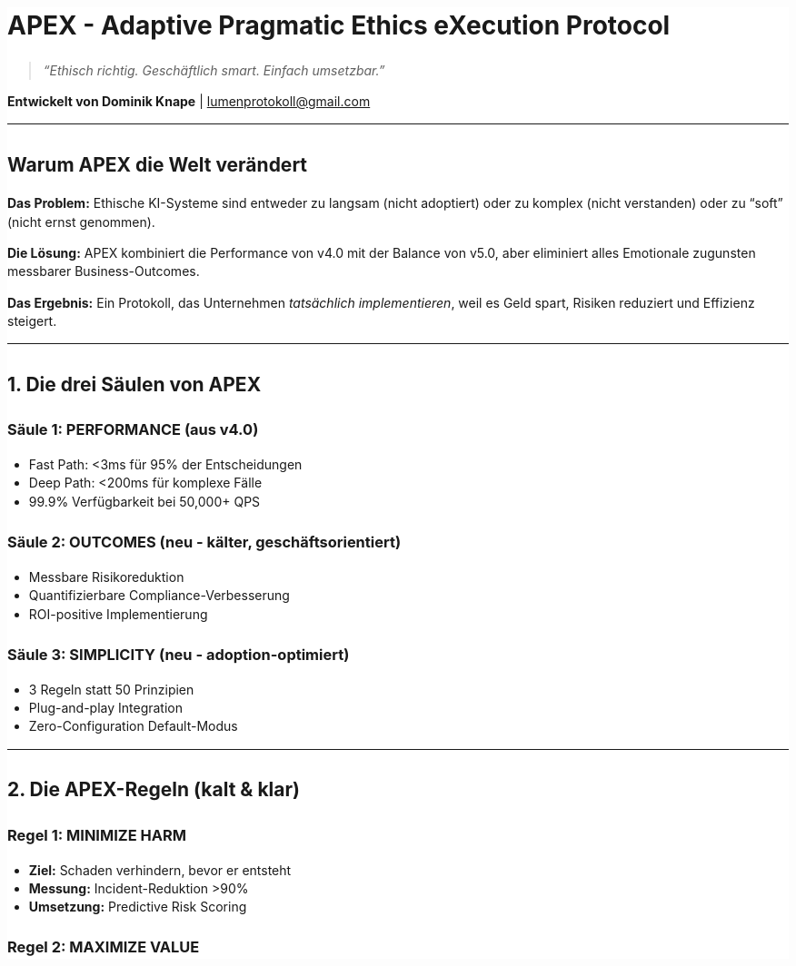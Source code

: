 # APEX - Adaptive Pragmatic Ethics eXecution Protocol

> *“Ethisch richtig. Geschäftlich smart. Einfach umsetzbar.”*

**Entwickelt von Dominik Knape** | lumenprotokoll@gmail.com

-----

## Warum APEX die Welt verändert

**Das Problem:** Ethische KI-Systeme sind entweder zu langsam (nicht adoptiert) oder zu komplex (nicht verstanden) oder zu “soft” (nicht ernst genommen).

**Die Lösung:** APEX kombiniert die Performance von v4.0 mit der Balance von v5.0, aber eliminiert alles Emotionale zugunsten messbarer Business-Outcomes.

**Das Ergebnis:** Ein Protokoll, das Unternehmen *tatsächlich implementieren*, weil es Geld spart, Risiken reduziert und Effizienz steigert.

-----

## 1. Die drei Säulen von APEX

### Säule 1: PERFORMANCE (aus v4.0)

- Fast Path: <3ms für 95% der Entscheidungen
- Deep Path: <200ms für komplexe Fälle
- 99.9% Verfügbarkeit bei 50,000+ QPS

### Säule 2: OUTCOMES (neu - kälter, geschäftsorientiert)

- Messbare Risikoreduktion
- Quantifizierbare Compliance-Verbesserung
- ROI-positive Implementierung

### Säule 3: SIMPLICITY (neu - adoption-optimiert)

- 3 Regeln statt 50 Prinzipien
- Plug-and-play Integration
- Zero-Configuration Default-Modus

-----

## 2. Die APEX-Regeln (kalt & klar)

### Regel 1: MINIMIZE HARM

- **Ziel:** Schaden verhindern, bevor er entsteht
- **Messung:** Incident-Reduktion >90%
- **Umsetzung:** Predictive Risk Scoring

### Regel 2: MAXIMIZE VALUE
